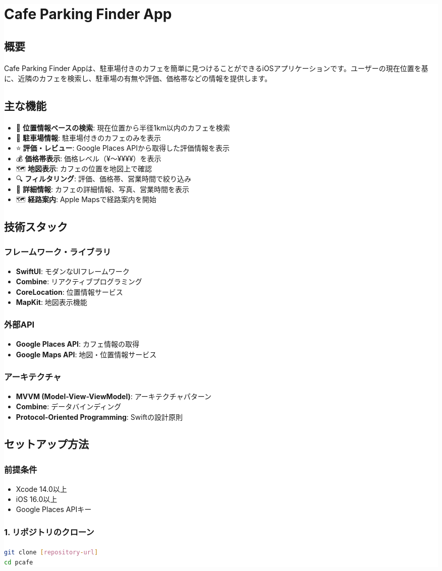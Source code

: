 # Cafe Parking Finder App

## 概要

Cafe Parking Finder Appは、駐車場付きのカフェを簡単に見つけることができるiOSアプリケーションです。ユーザーの現在位置を基に、近隣のカフェを検索し、駐車場の有無や評価、価格帯などの情報を提供します。

## 主な機能

- 📍 **位置情報ベースの検索**: 現在位置から半径1km以内のカフェを検索
- 🚗 **駐車場情報**: 駐車場付きのカフェのみを表示
- ⭐ **評価・レビュー**: Google Places APIから取得した評価情報を表示
- 💰 **価格帯表示**: 価格レベル（¥〜¥¥¥¥）を表示
- 🗺️ **地図表示**: カフェの位置を地図上で確認
- 🔍 **フィルタリング**: 評価、価格帯、営業時間で絞り込み
- 📱 **詳細情報**: カフェの詳細情報、写真、営業時間を表示
- 🗺️ **経路案内**: Apple Mapsで経路案内を開始

## 技術スタック

### フレームワーク・ライブラリ
- **SwiftUI**: モダンなUIフレームワーク
- **Combine**: リアクティブプログラミング
- **CoreLocation**: 位置情報サービス
- **MapKit**: 地図表示機能

### 外部API
- **Google Places API**: カフェ情報の取得
- **Google Maps API**: 地図・位置情報サービス

### アーキテクチャ
- **MVVM (Model-View-ViewModel)**: アーキテクチャパターン
- **Combine**: データバインディング
- **Protocol-Oriented Programming**: Swiftの設計原則

## セットアップ方法

### 前提条件
- Xcode 14.0以上
- iOS 16.0以上
- Google Places APIキー

### 1. リポジトリのクローン
```bash
git clone [repository-url]
cd pcafe
```
